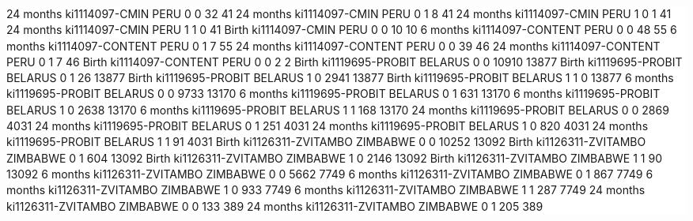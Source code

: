 24 months   ki1114097-CMIN             PERU                           0               0       32      41
24 months   ki1114097-CMIN             PERU                           0               1        8      41
24 months   ki1114097-CMIN             PERU                           1               0        1      41
24 months   ki1114097-CMIN             PERU                           1               1        0      41
Birth       ki1114097-CMIN             PERU                           0               0       10      10
6 months    ki1114097-CONTENT          PERU                           0               0       48      55
6 months    ki1114097-CONTENT          PERU                           0               1        7      55
24 months   ki1114097-CONTENT          PERU                           0               0       39      46
24 months   ki1114097-CONTENT          PERU                           0               1        7      46
Birth       ki1114097-CONTENT          PERU                           0               0        2       2
Birth       ki1119695-PROBIT           BELARUS                        0               0    10910   13877
Birth       ki1119695-PROBIT           BELARUS                        0               1       26   13877
Birth       ki1119695-PROBIT           BELARUS                        1               0     2941   13877
Birth       ki1119695-PROBIT           BELARUS                        1               1        0   13877
6 months    ki1119695-PROBIT           BELARUS                        0               0     9733   13170
6 months    ki1119695-PROBIT           BELARUS                        0               1      631   13170
6 months    ki1119695-PROBIT           BELARUS                        1               0     2638   13170
6 months    ki1119695-PROBIT           BELARUS                        1               1      168   13170
24 months   ki1119695-PROBIT           BELARUS                        0               0     2869    4031
24 months   ki1119695-PROBIT           BELARUS                        0               1      251    4031
24 months   ki1119695-PROBIT           BELARUS                        1               0      820    4031
24 months   ki1119695-PROBIT           BELARUS                        1               1       91    4031
Birth       ki1126311-ZVITAMBO         ZIMBABWE                       0               0    10252   13092
Birth       ki1126311-ZVITAMBO         ZIMBABWE                       0               1      604   13092
Birth       ki1126311-ZVITAMBO         ZIMBABWE                       1               0     2146   13092
Birth       ki1126311-ZVITAMBO         ZIMBABWE                       1               1       90   13092
6 months    ki1126311-ZVITAMBO         ZIMBABWE                       0               0     5662    7749
6 months    ki1126311-ZVITAMBO         ZIMBABWE                       0               1      867    7749
6 months    ki1126311-ZVITAMBO         ZIMBABWE                       1               0      933    7749
6 months    ki1126311-ZVITAMBO         ZIMBABWE                       1               1      287    7749
24 months   ki1126311-ZVITAMBO         ZIMBABWE                       0               0      133     389
24 months   ki1126311-ZVITAMBO         ZIMBABWE                       0               1      205     389